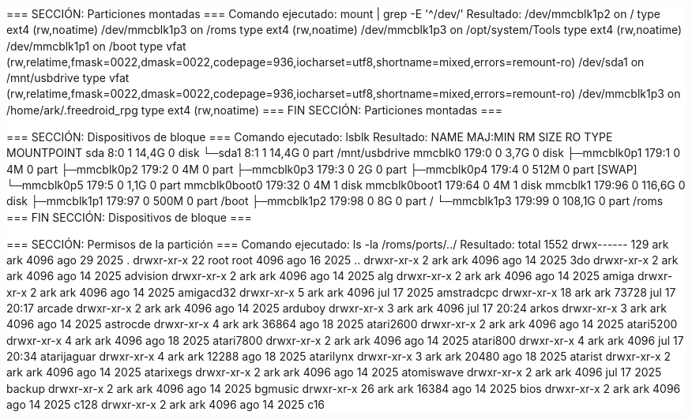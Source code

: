
=== SECCIÓN: Particiones montadas ===
Comando ejecutado: mount | grep -E '^/dev/'
Resultado:
/dev/mmcblk1p2 on / type ext4 (rw,noatime)
/dev/mmcblk1p3 on /roms type ext4 (rw,noatime)
/dev/mmcblk1p3 on /opt/system/Tools type ext4 (rw,noatime)
/dev/mmcblk1p1 on /boot type vfat (rw,relatime,fmask=0022,dmask=0022,codepage=936,iocharset=utf8,shortname=mixed,errors=remount-ro)
/dev/sda1 on /mnt/usbdrive type vfat (rw,relatime,fmask=0022,dmask=0022,codepage=936,iocharset=utf8,shortname=mixed,errors=remount-ro)
/dev/mmcblk1p3 on /home/ark/.freedroid_rpg type ext4 (rw,noatime)
=== FIN SECCIÓN: Particiones montadas ===


=== SECCIÓN: Dispositivos de bloque ===
Comando ejecutado: lsblk
Resultado:
NAME         MAJ:MIN RM   SIZE RO TYPE MOUNTPOINT
sda            8:0    1  14,4G  0 disk 
└─sda1         8:1    1  14,4G  0 part /mnt/usbdrive
mmcblk0      179:0    0   3,7G  0 disk 
├─mmcblk0p1  179:1    0     4M  0 part 
├─mmcblk0p2  179:2    0     4M  0 part 
├─mmcblk0p3  179:3    0     2G  0 part 
├─mmcblk0p4  179:4    0   512M  0 part [SWAP]
└─mmcblk0p5  179:5    0   1,1G  0 part 
mmcblk0boot0 179:32   0     4M  1 disk 
mmcblk0boot1 179:64   0     4M  1 disk 
mmcblk1      179:96   0 116,6G  0 disk 
├─mmcblk1p1  179:97   0   500M  0 part /boot
├─mmcblk1p2  179:98   0     8G  0 part /
└─mmcblk1p3  179:99   0 108,1G  0 part /roms
=== FIN SECCIÓN: Dispositivos de bloque ===


=== SECCIÓN: Permisos de la partición ===
Comando ejecutado: ls -la /roms/ports/../
Resultado:
total 1552
drwx------ 129 ark  ark    4096 ago 29  2025 .
drwxr-xr-x  22 root root   4096 ago 16  2025 ..
drwxr-xr-x   2 ark  ark    4096 ago 14  2025 3do
drwxr-xr-x   2 ark  ark    4096 ago 14  2025 advision
drwxr-xr-x   2 ark  ark    4096 ago 14  2025 alg
drwxr-xr-x   2 ark  ark    4096 ago 14  2025 amiga
drwxr-xr-x   2 ark  ark    4096 ago 14  2025 amigacd32
drwxr-xr-x   5 ark  ark    4096 jul 17  2025 amstradcpc
drwxr-xr-x  18 ark  ark   73728 jul 17 20:17 arcade
drwxr-xr-x   2 ark  ark    4096 ago 14  2025 arduboy
drwxr-xr-x   3 ark  ark    4096 jul 17 20:24 arkos
drwxr-xr-x   3 ark  ark    4096 ago 14  2025 astrocde
drwxr-xr-x   4 ark  ark   36864 ago 18  2025 atari2600
drwxr-xr-x   2 ark  ark    4096 ago 14  2025 atari5200
drwxr-xr-x   4 ark  ark    4096 ago 18  2025 atari7800
drwxr-xr-x   2 ark  ark    4096 ago 14  2025 atari800
drwxr-xr-x   4 ark  ark    4096 jul 17 20:34 atarijaguar
drwxr-xr-x   4 ark  ark   12288 ago 18  2025 atarilynx
drwxr-xr-x   3 ark  ark   20480 ago 18  2025 atarist
drwxr-xr-x   2 ark  ark    4096 ago 14  2025 atarixegs
drwxr-xr-x   2 ark  ark    4096 ago 14  2025 atomiswave
drwxr-xr-x   2 ark  ark    4096 jul 17  2025 backup
drwxr-xr-x   2 ark  ark    4096 ago 14  2025 bgmusic
drwxr-xr-x  26 ark  ark   16384 ago 14  2025 bios
drwxr-xr-x   2 ark  ark    4096 ago 14  2025 c128
drwxr-xr-x   2 ark  ark    4096 ago 14  2025 c16
